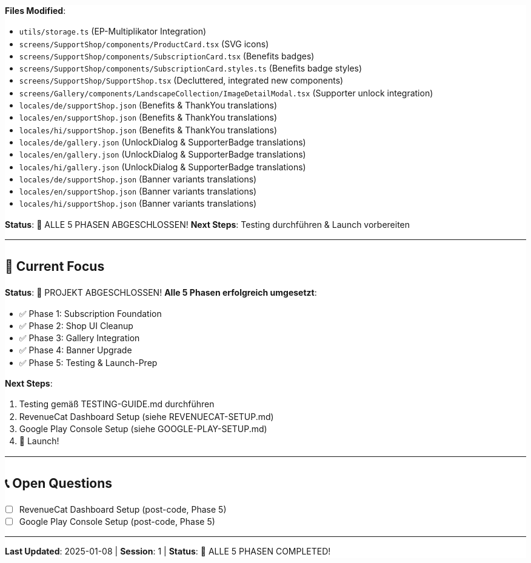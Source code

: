 **Files Modified**:
- `utils/storage.ts` (EP-Multiplikator Integration)
- `screens/SupportShop/components/ProductCard.tsx` (SVG icons)
- `screens/SupportShop/components/SubscriptionCard.tsx` (Benefits badges)
- `screens/SupportShop/components/SubscriptionCard.styles.ts` (Benefits badge styles)
- `screens/SupportShop/SupportShop.tsx` (Decluttered, integrated new components)
- `screens/Gallery/components/LandscapeCollection/ImageDetailModal.tsx` (Supporter unlock integration)
- `locales/de/supportShop.json` (Benefits & ThankYou translations)
- `locales/en/supportShop.json` (Benefits & ThankYou translations)
- `locales/hi/supportShop.json` (Benefits & ThankYou translations)
- `locales/de/gallery.json` (UnlockDialog & SupporterBadge translations)
- `locales/en/gallery.json` (UnlockDialog & SupporterBadge translations)
- `locales/hi/gallery.json` (UnlockDialog & SupporterBadge translations)
- `locales/de/supportShop.json` (Banner variants translations)
- `locales/en/supportShop.json` (Banner variants translations)
- `locales/hi/supportShop.json` (Banner variants translations)

**Status**: 🎉 ALLE 5 PHASEN ABGESCHLOSSEN!
**Next Steps**: Testing durchführen & Launch vorbereiten

---

## 🎯 Current Focus
**Status**: 🎉 PROJEKT ABGESCHLOSSEN!
**Alle 5 Phasen erfolgreich umgesetzt**:
- ✅ Phase 1: Subscription Foundation
- ✅ Phase 2: Shop UI Cleanup
- ✅ Phase 3: Gallery Integration
- ✅ Phase 4: Banner Upgrade
- ✅ Phase 5: Testing & Launch-Prep

**Next Steps**:
1. Testing gemäß TESTING-GUIDE.md durchführen
2. RevenueCat Dashboard Setup (siehe REVENUECAT-SETUP.md)
3. Google Play Console Setup (siehe GOOGLE-PLAY-SETUP.md)
4. 🚀 Launch!

---

## 📞 Open Questions
- [ ] RevenueCat Dashboard Setup (post-code, Phase 5)
- [ ] Google Play Console Setup (post-code, Phase 5)

---

**Last Updated**: 2025-01-08 | **Session**: 1 | **Status**: 🎉 ALLE 5 PHASEN COMPLETED!
